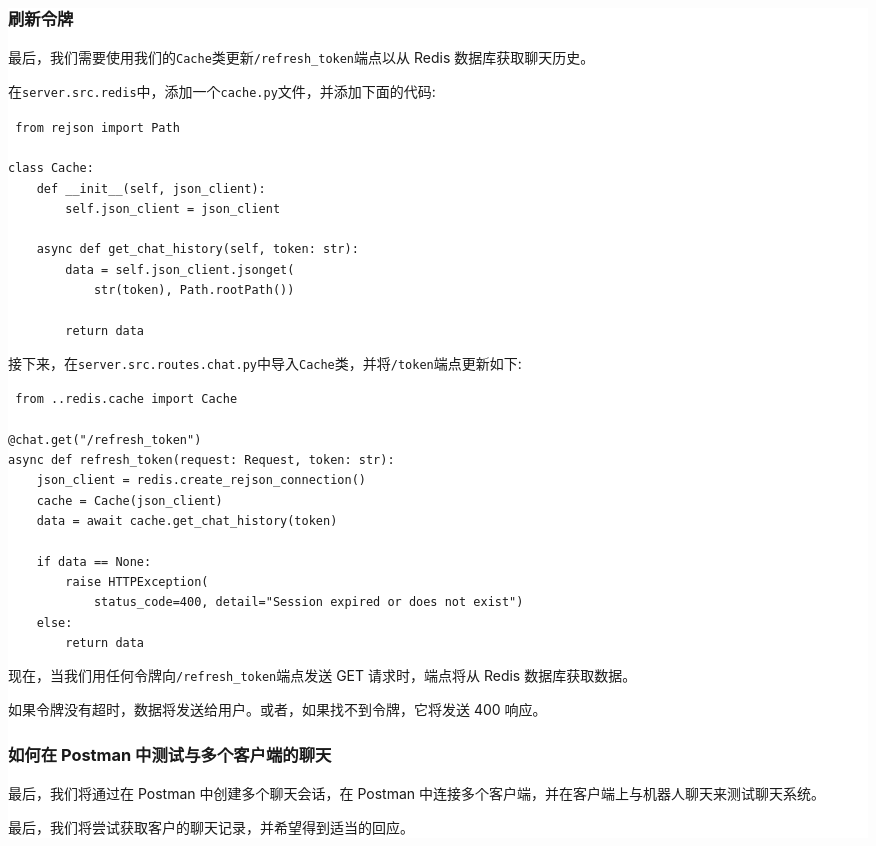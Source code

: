 ### 刷新令牌

最后，我们需要使用我们的`Cache`类更新`/refresh_token`端点以从 Redis 数据库获取聊天历史。

在`server.src.redis`中，添加一个`cache.py`文件，并添加下面的代码:

```
 from rejson import Path

class Cache:
    def __init__(self, json_client):
        self.json_client = json_client

    async def get_chat_history(self, token: str):
        data = self.json_client.jsonget(
            str(token), Path.rootPath())

        return data 
```

接下来，在`server.src.routes.chat.py`中导入`Cache`类，并将`/token`端点更新如下:

```
 from ..redis.cache import Cache

@chat.get("/refresh_token")
async def refresh_token(request: Request, token: str):
    json_client = redis.create_rejson_connection()
    cache = Cache(json_client)
    data = await cache.get_chat_history(token)

    if data == None:
        raise HTTPException(
            status_code=400, detail="Session expired or does not exist")
    else:
        return data 
```

现在，当我们用任何令牌向`/refresh_token`端点发送 GET 请求时，端点将从 Redis 数据库获取数据。

如果令牌没有超时，数据将发送给用户。或者，如果找不到令牌，它将发送 400 响应。

### 如何在 Postman 中测试与多个客户端的聊天

最后，我们将通过在 Postman 中创建多个聊天会话，在 Postman 中连接多个客户端，并在客户端上与机器人聊天来测试聊天系统。

最后，我们将尝试获取客户的聊天记录，并希望得到适当的回应。
